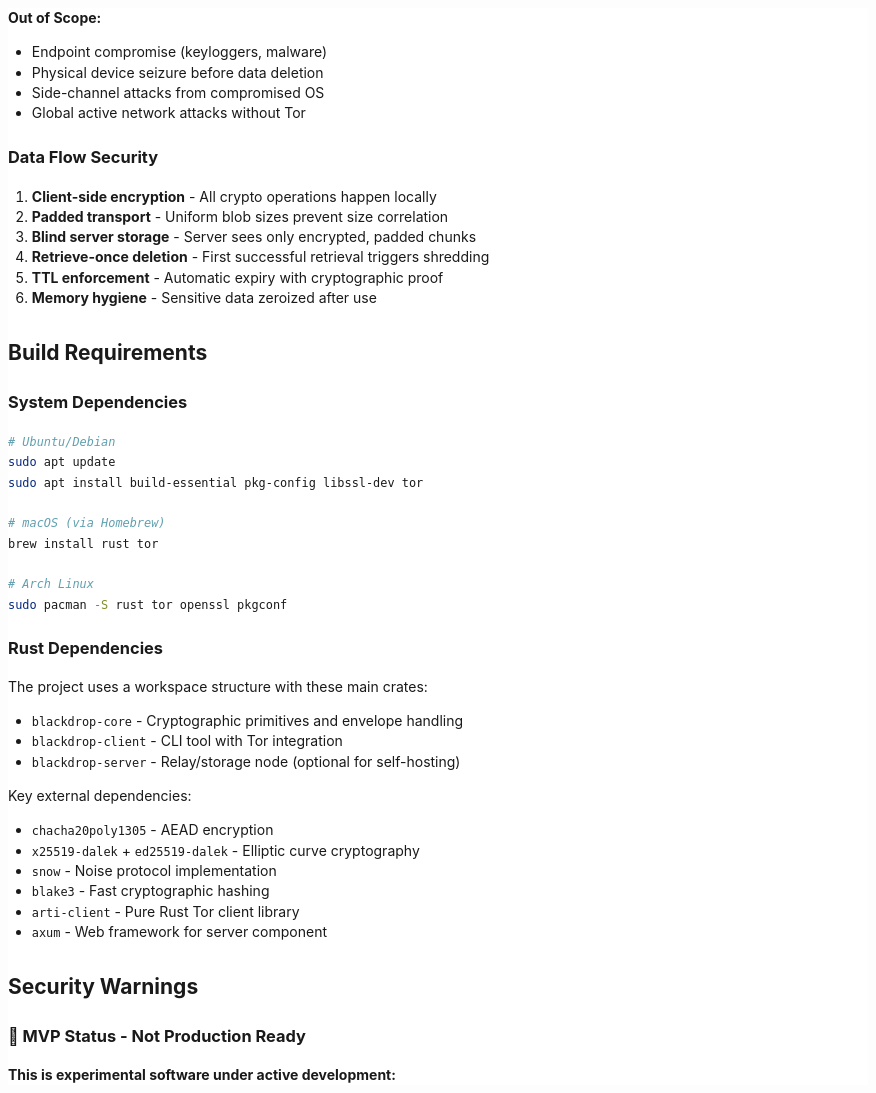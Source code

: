 **Out of Scope:**
- Endpoint compromise (keyloggers, malware)
- Physical device seizure before data deletion
- Side-channel attacks from compromised OS
- Global active network attacks without Tor

### Data Flow Security

1. **Client-side encryption** - All crypto operations happen locally
2. **Padded transport** - Uniform blob sizes prevent size correlation
3. **Blind server storage** - Server sees only encrypted, padded chunks
4. **Retrieve-once deletion** - First successful retrieval triggers shredding
5. **TTL enforcement** - Automatic expiry with cryptographic proof
6. **Memory hygiene** - Sensitive data zeroized after use

## Build Requirements

### System Dependencies

```bash
# Ubuntu/Debian
sudo apt update
sudo apt install build-essential pkg-config libssl-dev tor

# macOS (via Homebrew)
brew install rust tor

# Arch Linux
sudo pacman -S rust tor openssl pkgconf
```

### Rust Dependencies

The project uses a workspace structure with these main crates:
- `blackdrop-core` - Cryptographic primitives and envelope handling
- `blackdrop-client` - CLI tool with Tor integration
- `blackdrop-server` - Relay/storage node (optional for self-hosting)

Key external dependencies:
- `chacha20poly1305` - AEAD encryption
- `x25519-dalek` + `ed25519-dalek` - Elliptic curve cryptography
- `snow` - Noise protocol implementation
- `blake3` - Fast cryptographic hashing
- `arti-client` - Pure Rust Tor client library
- `axum` - Web framework for server component

## Security Warnings

### 🚨 MVP Status - Not Production Ready

**This is experimental software under active development:**
